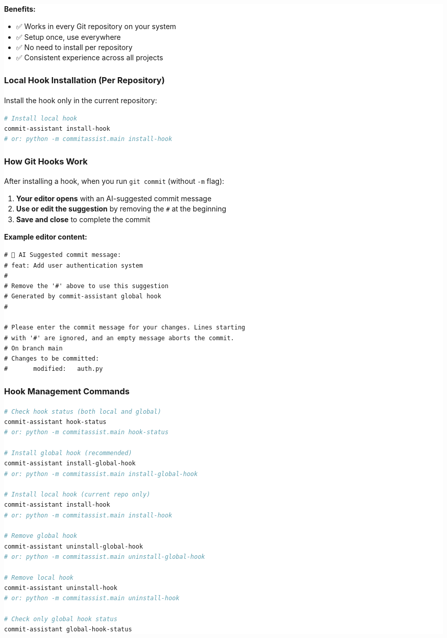 **Benefits:**

- ✅ Works in every Git repository on your system
- ✅ Setup once, use everywhere
- ✅ No need to install per repository
- ✅ Consistent experience across all projects

### Local Hook Installation (Per Repository)

Install the hook only in the current repository:

```bash
# Install local hook
commit-assistant install-hook
# or: python -m commitassist.main install-hook
```

### How Git Hooks Work

After installing a hook, when you run `git commit` (without `-m` flag):

1. **Your editor opens** with an AI-suggested commit message
2. **Use or edit the suggestion** by removing the `#` at the beginning
3. **Save and close** to complete the commit

**Example editor content:**

```
# 🤖 AI Suggested commit message:
# feat: Add user authentication system
#
# Remove the '#' above to use this suggestion
# Generated by commit-assistant global hook
#

# Please enter the commit message for your changes. Lines starting
# with '#' are ignored, and an empty message aborts the commit.
# On branch main
# Changes to be committed:
#       modified:   auth.py
```

### Hook Management Commands

```bash
# Check hook status (both local and global)
commit-assistant hook-status
# or: python -m commitassist.main hook-status

# Install global hook (recommended)
commit-assistant install-global-hook
# or: python -m commitassist.main install-global-hook

# Install local hook (current repo only)
commit-assistant install-hook
# or: python -m commitassist.main install-hook

# Remove global hook
commit-assistant uninstall-global-hook
# or: python -m commitassist.main uninstall-global-hook

# Remove local hook
commit-assistant uninstall-hook
# or: python -m commitassist.main uninstall-hook

# Check only global hook status
commit-assistant global-hook-status
```